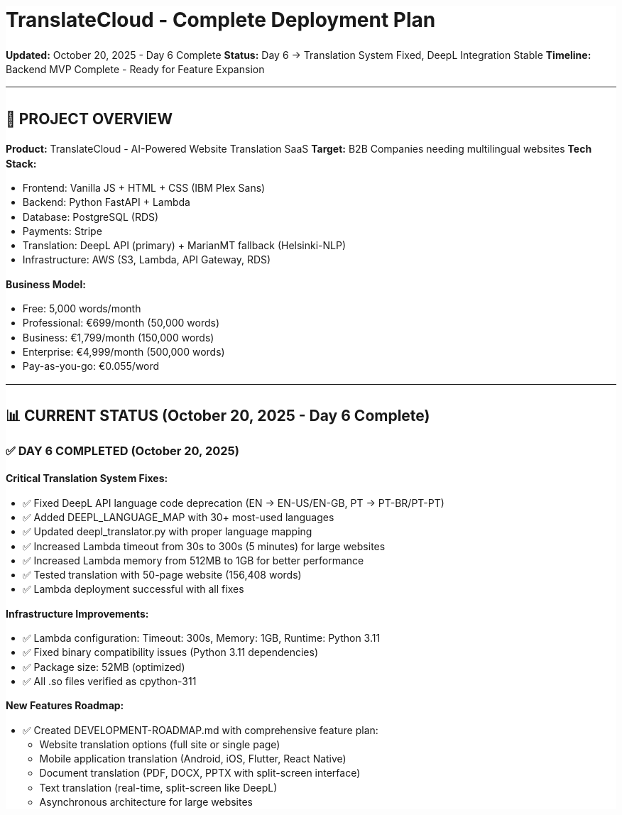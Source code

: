 # TranslateCloud - Complete Deployment Plan
**Updated:** October 20, 2025 - Day 6 Complete
**Status:** Day 6 → Translation System Fixed, DeepL Integration Stable
**Timeline:** Backend MVP Complete - Ready for Feature Expansion

---

## 🎯 PROJECT OVERVIEW

**Product:** TranslateCloud - AI-Powered Website Translation SaaS
**Target:** B2B Companies needing multilingual websites
**Tech Stack:**
- Frontend: Vanilla JS + HTML + CSS (IBM Plex Sans)
- Backend: Python FastAPI + Lambda
- Database: PostgreSQL (RDS)
- Payments: Stripe
- Translation: DeepL API (primary) + MarianMT fallback (Helsinki-NLP)
- Infrastructure: AWS (S3, Lambda, API Gateway, RDS)

**Business Model:**
- Free: 5,000 words/month
- Professional: €699/month (50,000 words)
- Business: €1,799/month (150,000 words)
- Enterprise: €4,999/month (500,000 words)
- Pay-as-you-go: €0.055/word

---

## 📊 CURRENT STATUS (October 20, 2025 - Day 6 Complete)

### ✅ **DAY 6 COMPLETED (October 20, 2025)**

**Critical Translation System Fixes:**
- ✅ Fixed DeepL API language code deprecation (EN → EN-US/EN-GB, PT → PT-BR/PT-PT)
- ✅ Added DEEPL_LANGUAGE_MAP with 30+ most-used languages
- ✅ Updated deepl_translator.py with proper language mapping
- ✅ Increased Lambda timeout from 30s to 300s (5 minutes) for large websites
- ✅ Increased Lambda memory from 512MB to 1GB for better performance
- ✅ Tested translation with 50-page website (156,408 words)
- ✅ Lambda deployment successful with all fixes

**Infrastructure Improvements:**
- ✅ Lambda configuration: Timeout: 300s, Memory: 1GB, Runtime: Python 3.11
- ✅ Fixed binary compatibility issues (Python 3.11 dependencies)
- ✅ Package size: 52MB (optimized)
- ✅ All .so files verified as cpython-311

**New Features Roadmap:**
- ✅ Created DEVELOPMENT-ROADMAP.md with comprehensive feature plan:
  - Website translation options (full site or single page)
  - Mobile application translation (Android, iOS, Flutter, React Native)
  - Document translation (PDF, DOCX, PPTX with split-screen interface)
  - Text translation (real-time, split-screen like DeepL)
  - Asynchronous architecture for large websites

